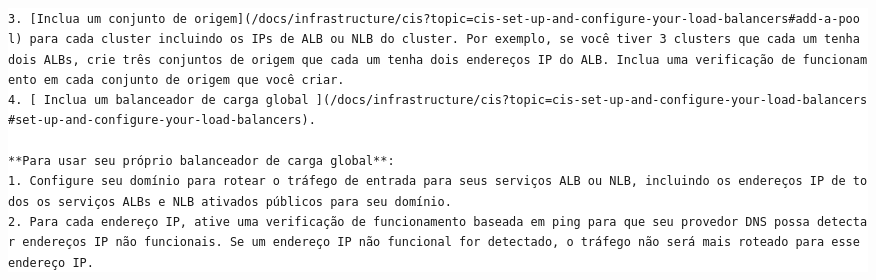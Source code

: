     3. [Inclua um conjunto de origem](/docs/infrastructure/cis?topic=cis-set-up-and-configure-your-load-balancers#add-a-pool) para cada cluster incluindo os IPs de ALB ou NLB do cluster. Por exemplo, se você tiver 3 clusters que cada um tenha dois ALBs, crie três conjuntos de origem que cada um tenha dois endereços IP do ALB. Inclua uma verificação de funcionamento em cada conjunto de origem que você criar.
    4. [ Inclua um balanceador de carga global ](/docs/infrastructure/cis?topic=cis-set-up-and-configure-your-load-balancers#set-up-and-configure-your-load-balancers).

    **Para usar seu próprio balanceador de carga global**:
    1. Configure seu domínio para rotear o tráfego de entrada para seus serviços ALB ou NLB, incluindo os endereços IP de todos os serviços ALBs e NLB ativados públicos para seu domínio.
    2. Para cada endereço IP, ative uma verificação de funcionamento baseada em ping para que seu provedor DNS possa detectar endereços IP não funcionais. Se um endereço IP não funcional for detectado, o tráfego não será mais roteado para esse endereço IP.
